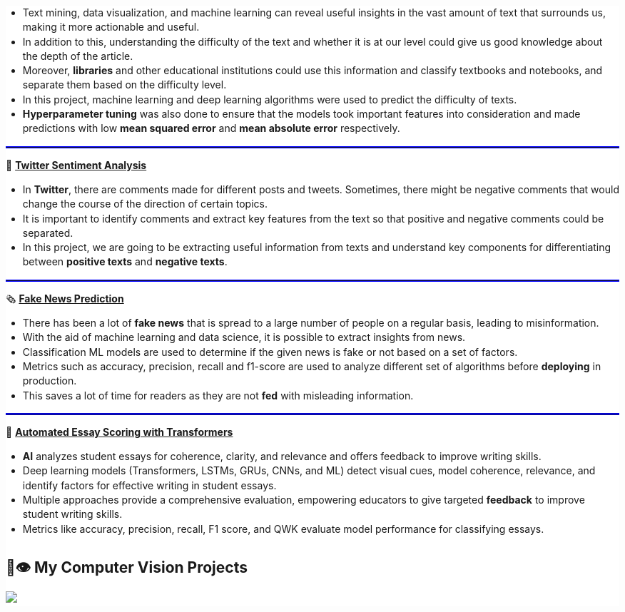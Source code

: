 * Text mining, data visualization, and machine learning can reveal useful insights in the vast amount of text that surrounds us, making it more actionable and useful.
* In addition to this, understanding the difficulty of the text and whether it is at our level could give us good knowledge about the depth of the article.
* Moreover, __libraries__ and other educational institutions could use this information and classify textbooks and notebooks, and separate them based on the difficulty level.
* In this project, machine learning and deep learning algorithms were used to predict the difficulty of texts.
* __Hyperparameter tuning__ was also done to ensure that the models took important features into consideration and made predictions with low __mean squared error__ and __mean absolute error__ respectively.

<hr style="border:0.01px solid blue">

👹 [__Twitter Sentiment Analysis__](https://github.com/sankethkaruturi/Twitter-Sentiment-Analysis.git)   

* In __Twitter__, there are comments made for different posts and tweets. Sometimes, there might be negative comments that would change the course of the direction of certain topics.
* It is important to identify comments and extract key features from the text so that positive and negative comments could be separated.
* In this project, we are going to be extracting useful information from texts and understand key components for differentiating between __positive texts__ and __negative texts__.

<hr style="border:0.01px solid blue">

🗞 [__Fake News Prediction__](https://github.com/sankethkaruturi/Fake-News-Detection.git)

* There has been a lot of __fake news__ that is spread to a large number of people on a regular basis, leading to misinformation.
* With the aid of machine learning and data science, it is possible to extract insights from news.
* Classification ML models are used to determine if the given news is fake or not based on a set of factors. 
* Metrics such as accuracy, precision, recall and f1-score are used to analyze different set of algorithms before __deploying__ in production.
* This saves a lot of time for readers as they are not __fed__ with misleading information. 

<hr style="border:0.01px solid blue">

🔎 [__Automated Essay Scoring with Transformers__](https://github.com/sankethkaruturi/Automated-Essay-Scoring-AES-Using-Transformers.git)

* __AI__ analyzes student essays for coherence, clarity, and relevance and offers feedback to improve writing skills.
* Deep learning models (Transformers, LSTMs, GRUs, CNNs, and ML) detect visual cues, model coherence, relevance, and identify factors for effective writing in student essays.
* Multiple approaches provide a comprehensive evaluation, empowering educators to give targeted __feedback__ to improve student writing skills.
* Metrics like accuracy, precision, recall, F1 score, and QWK evaluate model performance for classifying essays.

## 👀👁 My Computer Vision Projects

<img  src = "https://github.com/sankethkaruturi/Images/blob/592b8288d3ac30726f2fff1ee70844e8616720dc/download%20(2).gif" width = "750" />
